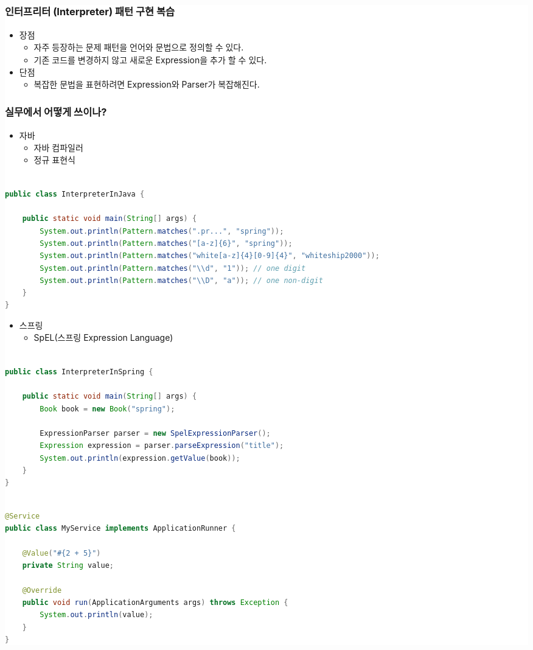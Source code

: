 ~~~java

~~~

### 인터프리터 (Interpreter) 패턴 구현 복습
+ 장점
  + 자주 등장하는 문제 패턴을 언어와 문법으로 정의할 수 있다.
  + 기존 코드를 변경하지 않고 새로운 Expression을 추가 할 수 있다.
+ 단점
  + 복잡한 문법을 표현하려면 Expression와 Parser가 복잡해진다.
  
### 실무에서 어떻게 쓰이나?
+ 자바
  + 자바 컴파일러 
  + 정규 표현식

~~~java

public class InterpreterInJava {

    public static void main(String[] args) {
        System.out.println(Pattern.matches(".pr...", "spring"));
        System.out.println(Pattern.matches("[a-z]{6}", "spring"));
        System.out.println(Pattern.matches("white[a-z]{4}[0-9]{4}", "whiteship2000"));
        System.out.println(Pattern.matches("\\d", "1")); // one digit
        System.out.println(Pattern.matches("\\D", "a")); // one non-digit
    }
}

~~~

+ 스프링
  + SpEL(스프링 Expression Language)

~~~java

public class InterpreterInSpring {

    public static void main(String[] args) {
        Book book = new Book("spring");

        ExpressionParser parser = new SpelExpressionParser();
        Expression expression = parser.parseExpression("title");
        System.out.println(expression.getValue(book));
    }
}

~~~

~~~java

@Service
public class MyService implements ApplicationRunner {

    @Value("#{2 + 5}")
    private String value;

    @Override
    public void run(ApplicationArguments args) throws Exception {
        System.out.println(value);
    }
}

~~~

